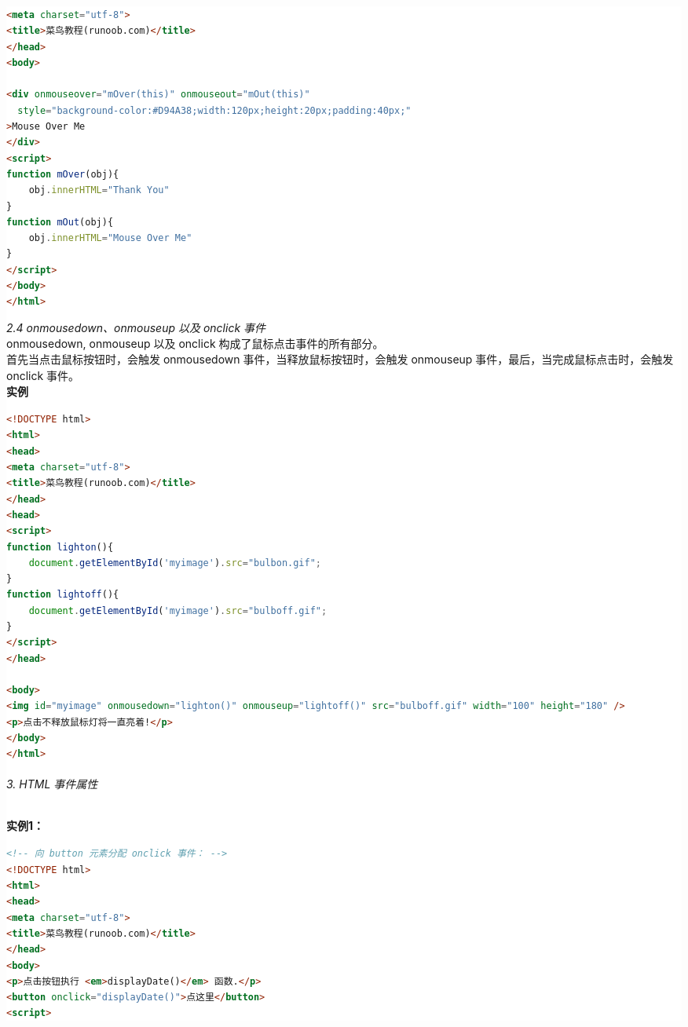 ```html
<meta charset="utf-8">
<title>菜鸟教程(runoob.com)</title>
</head>
<body>

<div onmouseover="mOver(this)" onmouseout="mOut(this)" 
  style="background-color:#D94A38;width:120px;height:20px;padding:40px;"
>Mouse Over Me
</div>
<script>
function mOver(obj){
	obj.innerHTML="Thank You"
}
function mOut(obj){
	obj.innerHTML="Mouse Over Me"
}
</script>
</body>
</html>
```

*2.4 onmousedown、onmouseup 以及 onclick 事件*  
onmousedown, onmouseup 以及 onclick 构成了鼠标点击事件的所有部分。  
首先当点击鼠标按钮时，会触发 onmousedown 事件，当释放鼠标按钮时，会触发 onmouseup 事件，最后，当完成鼠标点击时，会触发 onclick 事件。  
**实例**
```html
<!DOCTYPE html>
<html>
<head>
<meta charset="utf-8">
<title>菜鸟教程(runoob.com)</title>
</head>
<head>
<script>
function lighton(){
	document.getElementById('myimage').src="bulbon.gif";
}
function lightoff(){
	document.getElementById('myimage').src="bulboff.gif";
}
</script>
</head>

<body>
<img id="myimage" onmousedown="lighton()" onmouseup="lightoff()" src="bulboff.gif" width="100" height="180" />
<p>点击不释放鼠标灯将一直亮着!</p>
</body>
</html>
```
###### 3. HTML 事件属性  
**实例1：**
```html
<!-- 向 button 元素分配 onclick 事件： -->
<!DOCTYPE html>
<html>
<head> 
<meta charset="utf-8"> 
<title>菜鸟教程(runoob.com)</title> 
</head>
<body>
<p>点击按钮执行 <em>displayDate()</em> 函数.</p>
<button onclick="displayDate()">点这里</button>
<script>
```